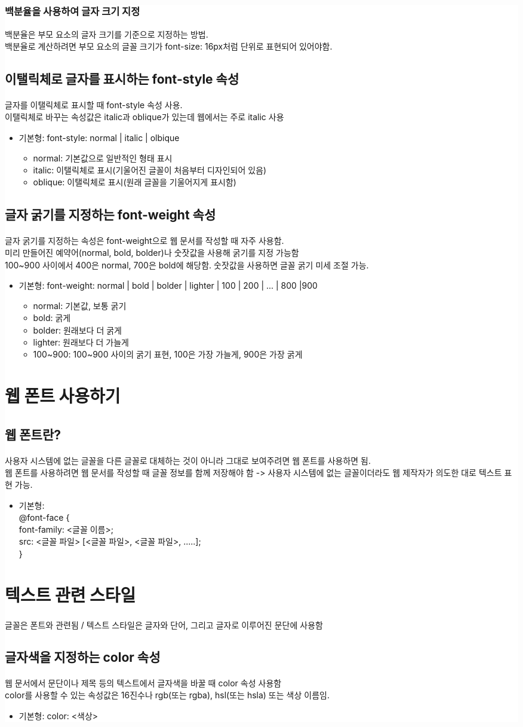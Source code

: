 ### 백분율을 사용하여 글자 크기 지정

백분율은 부모 요소의 글자 크기를 기준으로 지정하는 방법.<br>백분율로 계산하려면 부모 요소의 글꼴 크기가 font-size: 16px처럼 단위로 표현되어 있어야함.

## 이탤릭체로 글자를 표시하는 font-style 속성

글자를 이탤릭체로 표시할 때 font-style 속성 사용. <br>
이탤릭체로 바꾸는 속성값은 italic과 oblique가 있는데 웹에서는 주로 italic 사용
<br>
- 기본형: font-style: normal | italic | olbique
  
  - normal: 기본값으로 일반적인 형태 표시
  - italic: 이탤릭체로 표시(기울어진 글꼴이 처음부터 디자인되어 있음)
  - oblique: 이탤릭체로 표시(원래 글꼴을 기울어지게 표시함)

## 글자 굵기를 지정하는 font-weight 속성

글자 굵기를 지정하는 속성은 font-weight으로 웹 문서를 작성할 때 자주 사용함.<br>
미리 만들어진 예약어(normal, bold, bolder)나 숫잣값을 사용해 굵기를 지정 가능함<br>
100~900 사이에서 400은 normal, 700은 bold에 해당함. 숫잣값을 사용하면 글꼴 굵기 미세 조절 가능.
<br>
- 기본형: font-weight: normal | bold | bolder | lighter | 100 | 200 | ... | 800 |900
  
  - normal: 기본값, 보통 굵기
  - bold: 굵게
  - bolder: 원래보다 더 굵게
  - lighter: 원래보다 더 가늘게
  - 100~900: 100~900 사이의 굵기 표현, 100은 가장 가늘게, 900은 가장 굵게
  


# 웹 폰트 사용하기

## 웹 폰트란?

사용자 시스템에 없는 글꼴을 다른 글꼴로 대체하는 것이 아니라 그대로 보여주려면 웹 폰트를 사용하면 됨.<br>
웹 폰트를 사용하려면 웹 문서를 작성할 때 글꼴 정보를 함께 저장해야 함 -> 사용자 시스템에 없는 글꼴이더라도 웹 제작자가 의도한 대로 텍스트 표현 가능.
<br>
- 기본형: <br>@font-face {<br>
           font-family: <글꼴 이름>;<br>
           src: <글꼴 파일> [<글꼴 파일>, <글꼴 파일>, .....];<br>
        }
  
# 텍스트 관련 스타일

글꼴은 폰트와 관련됨 / 텍스트 스타일은 글자와 단어, 그리고 글자로 이루어진 문단에 사용함

## 글자색을 지정하는 color 속성

웹 문서에서 문단이나 제목 등의 텍스트에서 글자색을 바꿀 때 color 속성 사용함<br>
color를 사용할 수 있는 속성값은 16진수나 rgb(또는 rgba), hsl(또는 hsla) 또는 색상 이름임.
<br>
- 기본형: color: <색상>
